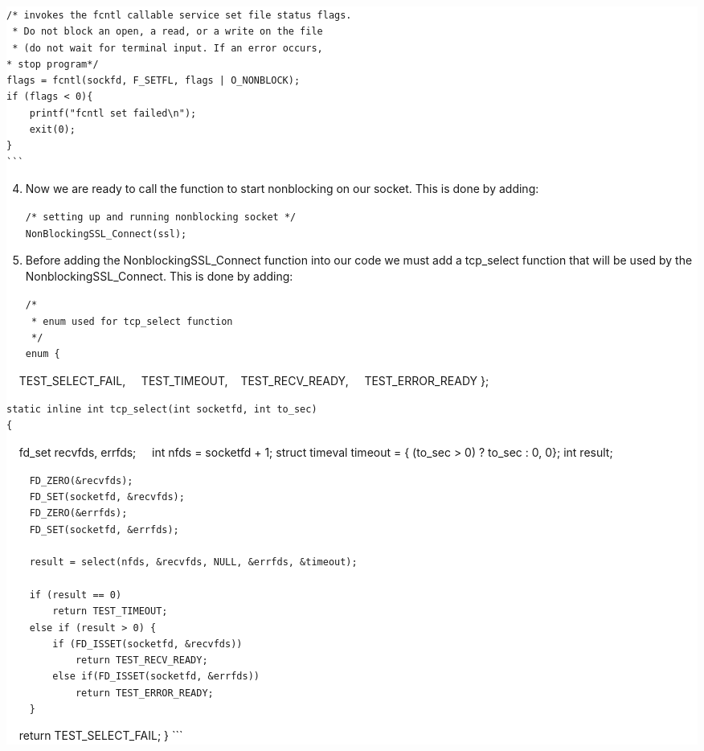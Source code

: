     /* invokes the fcntl callable service set file status flags.
     * Do not block an open, a read, or a write on the file
     * (do not wait for terminal input. If an error occurs,
    * stop program*/
    flags = fcntl(sockfd, F_SETFL, flags | O_NONBLOCK);
    if (flags < 0){
        printf("fcntl set failed\n");
        exit(0);
    }
    ```

4. Now we are ready to call the function to start nonblocking on our socket. This is done by adding:

    ```
    /* setting up and running nonblocking socket */
    NonBlockingSSL_Connect(ssl);
    ```





5. Before adding the NonblockingSSL_Connect function into our code we must add a tcp_select function that will be used by the NonblockingSSL_Connect. This is done by adding:

    ```
    /*
     * enum used for tcp_select function
     */
    enum {
        TEST_SELECT_FAIL,
        TEST_TIMEOUT,
        TEST_RECV_READY,
        TEST_ERROR_READY
    };

    static inline int tcp_select(int socketfd, int to_sec)
    {
        fd_set recvfds, errfds;
        int nfds = socketfd + 1;
        struct timeval timeout = { (to_sec > 0) ? to_sec : 0, 0};
        int result;
    
        FD_ZERO(&recvfds);
        FD_SET(socketfd, &recvfds);
        FD_ZERO(&errfds);
        FD_SET(socketfd, &errfds);
    
        result = select(nfds, &recvfds, NULL, &errfds, &timeout);
    
        if (result == 0)
            return TEST_TIMEOUT;
        else if (result > 0) {
            if (FD_ISSET(socketfd, &recvfds))
                return TEST_RECV_READY;
            else if(FD_ISSET(socketfd, &errfds))
                return TEST_ERROR_READY;
        }
        return TEST_SELECT_FAIL;
        }
    ```
